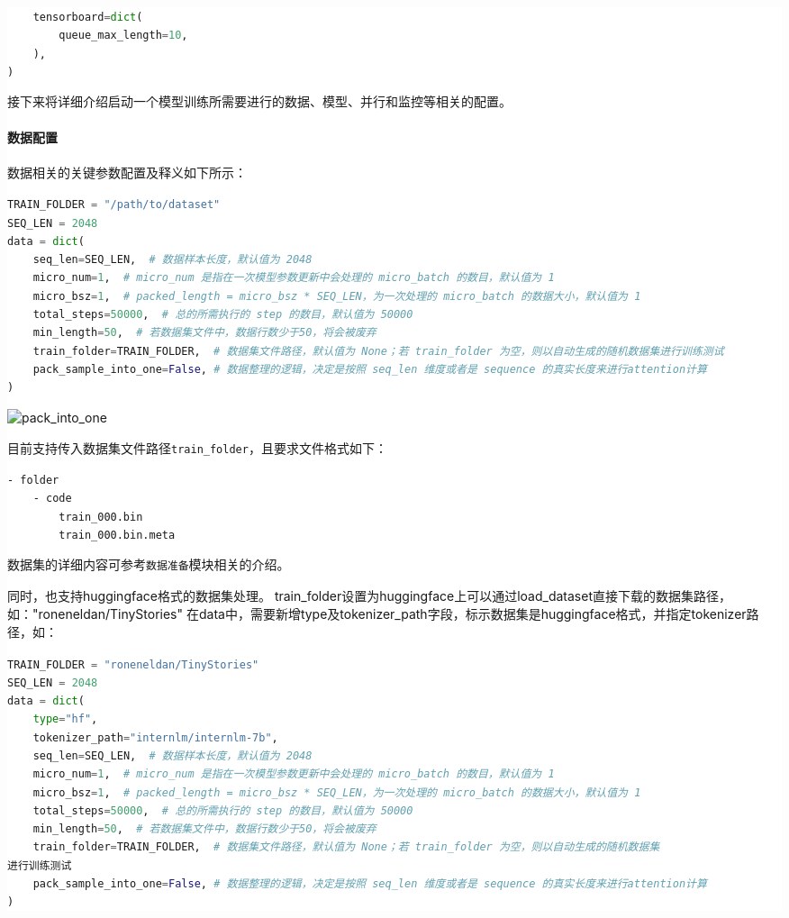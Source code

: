 ```python
    tensorboard=dict(
        queue_max_length=10,
    ),
)
```
接下来将详细介绍启动一个模型训练所需要进行的数据、模型、并行和监控等相关的配置。

#### 数据配置
数据相关的关键参数配置及释义如下所示：
```python
TRAIN_FOLDER = "/path/to/dataset"
SEQ_LEN = 2048
data = dict(
    seq_len=SEQ_LEN,  # 数据样本长度，默认值为 2048
    micro_num=1,  # micro_num 是指在一次模型参数更新中会处理的 micro_batch 的数目，默认值为 1
    micro_bsz=1,  # packed_length = micro_bsz * SEQ_LEN，为一次处理的 micro_batch 的数据大小，默认值为 1
    total_steps=50000,  # 总的所需执行的 step 的数目，默认值为 50000
    min_length=50,  # 若数据集文件中，数据行数少于50，将会被废弃
    train_folder=TRAIN_FOLDER,  # 数据集文件路径，默认值为 None；若 train_folder 为空，则以自动生成的随机数据集进行训练测试
    pack_sample_into_one=False, # 数据整理的逻辑，决定是按照 seq_len 维度或者是 sequence 的真实长度来进行attention计算
)
```

![pack_into_one](./imgs/pack_into_one.png)


目前支持传入数据集文件路径`train_folder`，且要求文件格式如下：
```bash
- folder
    - code
        train_000.bin
        train_000.bin.meta
```
数据集的详细内容可参考``数据准备``模块相关的介绍。

同时，也支持huggingface格式的数据集处理。
train_folder设置为huggingface上可以通过load_dataset直接下载的数据集路径，如："roneneldan/TinyStories"
在data中，需要新增type及tokenizer_path字段，标示数据集是huggingface格式，并指定tokenizer路径，如：
```python
TRAIN_FOLDER = "roneneldan/TinyStories"
SEQ_LEN = 2048
data = dict(
    type="hf",
    tokenizer_path="internlm/internlm-7b",
    seq_len=SEQ_LEN,  # 数据样本长度，默认值为 2048
    micro_num=1,  # micro_num 是指在一次模型参数更新中会处理的 micro_batch 的数目，默认值为 1
    micro_bsz=1,  # packed_length = micro_bsz * SEQ_LEN，为一次处理的 micro_batch 的数据大小，默认值为 1
    total_steps=50000,  # 总的所需执行的 step 的数目，默认值为 50000
    min_length=50,  # 若数据集文件中，数据行数少于50，将会被废弃
    train_folder=TRAIN_FOLDER,  # 数据集文件路径，默认值为 None；若 train_folder 为空，则以自动生成的随机数据集
进行训练测试
    pack_sample_into_one=False, # 数据整理的逻辑，决定是按照 seq_len 维度或者是 sequence 的真实长度来进行attention计算
)
```
